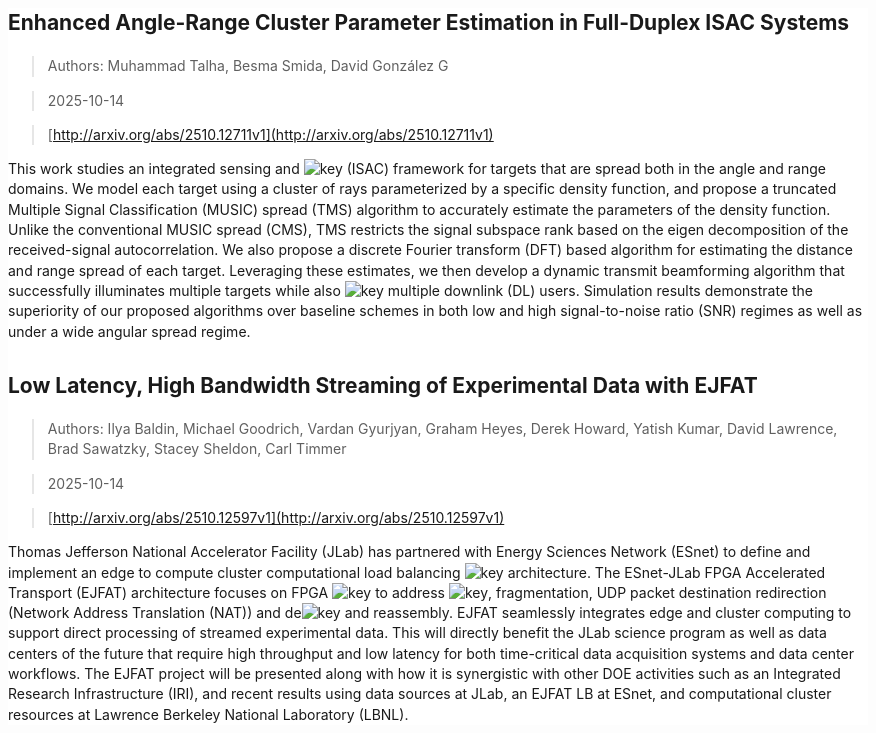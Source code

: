 
## Enhanced Angle-Range Cluster Parameter Estimation in Full-Duplex ISAC Systems

>Authors: Muhammad Talha, Besma Smida, David González G

>2025-10-14

> [http://arxiv.org/abs/2510.12711v1](http://arxiv.org/abs/2510.12711v1)

This work studies an integrated sensing and ![key](https://img.shields.io/badge/communication-F08080) (ISAC) framework
for targets that are spread both in the angle and range domains. We model each
target using a cluster of rays parameterized by a specific density function,
and propose a truncated Multiple Signal Classification (MUSIC) spread (TMS)
algorithm to accurately estimate the parameters of the density function. Unlike
the conventional MUSIC spread (CMS), TMS restricts the signal subspace rank
based on the eigen decomposition of the received-signal autocorrelation. We
also propose a discrete Fourier transform (DFT) based algorithm for estimating
the distance and range spread of each target. Leveraging these estimates, we
then develop a dynamic transmit beamforming algorithm that successfully
illuminates multiple targets while also ![key](https://img.shields.io/badge/serving-FF8C00) multiple downlink (DL) users.
Simulation results demonstrate the superiority of our proposed algorithms over
baseline schemes in both low and high signal-to-noise ratio (SNR) regimes as
well as under a wide angular spread regime.


## Low Latency, High Bandwidth Streaming of Experimental Data with EJFAT

>Authors: Ilya Baldin, Michael Goodrich, Vardan Gyurjyan, Graham Heyes, Derek Howard, Yatish Kumar, David Lawrence, Brad Sawatzky, Stacey Sheldon, Carl Timmer

>2025-10-14

> [http://arxiv.org/abs/2510.12597v1](http://arxiv.org/abs/2510.12597v1)

Thomas Jefferson National Accelerator Facility (JLab) has partnered with
Energy Sciences Network (ESnet) to define and implement an edge to compute
cluster computational load balancing ![key](https://img.shields.io/badge/acceleration-F08080) architecture. The ESnet-JLab
FPGA Accelerated Transport (EJFAT) architecture focuses on FPGA ![key](https://img.shields.io/badge/acceleration-F08080) to
address ![key](https://img.shields.io/badge/compression-FF8C00), fragmentation, UDP packet destination redirection (Network
Address Translation (NAT)) and de![key](https://img.shields.io/badge/compression-FF8C00) and reassembly.
  EJFAT seamlessly integrates edge and cluster computing to support direct
processing of streamed experimental data. This will directly benefit the JLab
science program as well as data centers of the future that require high
throughput and low latency for both time-critical data acquisition systems and
data center workflows.
  The EJFAT project will be presented along with how it is synergistic with
other DOE activities such as an Integrated Research Infrastructure (IRI), and
recent results using data sources at JLab, an EJFAT LB at ESnet, and
computational cluster resources at Lawrence Berkeley National Laboratory
(LBNL).
